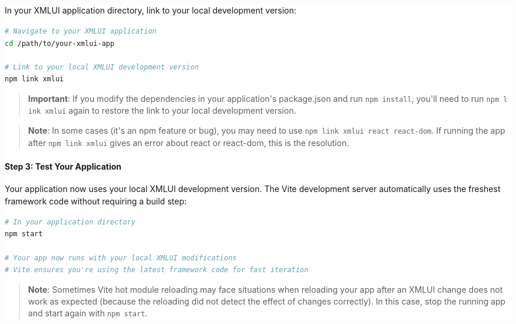 In your XMLUI application directory, link to your local development version:

```bash
# Navigate to your XMLUI application
cd /path/to/your-xmlui-app

# Link to your local XMLUI development version
npm link xmlui
```

> **Important**: If you modify the dependencies in your application's package.json and run `npm install`, you'll need to run `npm link xmlui` again to restore the link to your local development version.

> **Note**: In some cases (it's an npm feature or bug), you may need to use `npm link xmlui react react-dom`. If running the app after `npm link xmlui` gives an error about react or react-dom, this is the resolution.

#### Step 3: Test Your Application

Your application now uses your local XMLUI development version. The Vite development server automatically uses the freshest framework code without requiring a build step:

```bash
# In your application directory
npm start

# Your app now runs with your local XMLUI modifications
# Vite ensures you're using the latest framework code for fast iteration
```

> **Note**: Sometimes Vite hot module reloading may face situations when reloading your app after an XMLUI change does not work as expected (because the reloading did not detect the effect of changes correctly). In this case, stop the running app and start again with `npm start`.
